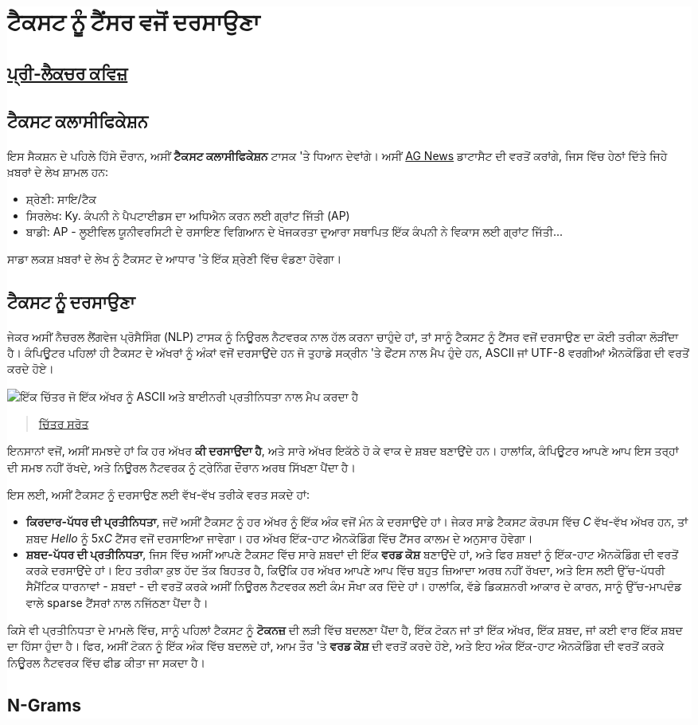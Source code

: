 
# ਟੈਕਸਟ ਨੂੰ ਟੈਂਸਰ ਵਜੋਂ ਦਰਸਾਉਣਾ

## [ਪ੍ਰੀ-ਲੈਕਚਰ ਕਵਿਜ਼](https://red-field-0a6ddfd03.1.azurestaticapps.net/quiz/113)

## ਟੈਕਸਟ ਕਲਾਸੀਫਿਕੇਸ਼ਨ

ਇਸ ਸੈਕਸ਼ਨ ਦੇ ਪਹਿਲੇ ਹਿੱਸੇ ਦੌਰਾਨ, ਅਸੀਂ **ਟੈਕਸਟ ਕਲਾਸੀਫਿਕੇਸ਼ਨ** ਟਾਸਕ 'ਤੇ ਧਿਆਨ ਦੇਵਾਂਗੇ। ਅਸੀਂ [AG News](https://www.kaggle.com/amananandrai/ag-news-classification-dataset) ਡਾਟਾਸੈਟ ਦੀ ਵਰਤੋਂ ਕਰਾਂਗੇ, ਜਿਸ ਵਿੱਚ ਹੇਠਾਂ ਦਿੱਤੇ ਜਿਹੇ ਖ਼ਬਰਾਂ ਦੇ ਲੇਖ ਸ਼ਾਮਲ ਹਨ:

* ਸ਼੍ਰੇਣੀ: ਸਾਇ/ਟੈਕ
* ਸਿਰਲੇਖ: Ky. ਕੰਪਨੀ ਨੇ ਪੈਪਟਾਈਡਸ ਦਾ ਅਧਿਐਨ ਕਰਨ ਲਈ ਗ੍ਰਾਂਟ ਜਿੱਤੀ (AP)
* ਬਾਡੀ: AP - ਲੂਈਵਿਲ ਯੂਨੀਵਰਸਿਟੀ ਦੇ ਰਸਾਇਣ ਵਿਗਿਆਨ ਦੇ ਖੋਜਕਰਤਾ ਦੁਆਰਾ ਸਥਾਪਿਤ ਇੱਕ ਕੰਪਨੀ ਨੇ ਵਿਕਾਸ ਲਈ ਗ੍ਰਾਂਟ ਜਿੱਤੀ...

ਸਾਡਾ ਲਕਸ਼ ਖ਼ਬਰਾਂ ਦੇ ਲੇਖ ਨੂੰ ਟੈਕਸਟ ਦੇ ਆਧਾਰ 'ਤੇ ਇੱਕ ਸ਼੍ਰੇਣੀ ਵਿੱਚ ਵੰਡਣਾ ਹੋਵੇਗਾ।

## ਟੈਕਸਟ ਨੂੰ ਦਰਸਾਉਣਾ

ਜੇਕਰ ਅਸੀਂ ਨੈਚਰਲ ਲੈਂਗਵੇਜ ਪ੍ਰੋਸੈਸਿੰਗ (NLP) ਟਾਸਕ ਨੂੰ ਨਿਊਰਲ ਨੈਟਵਰਕ ਨਾਲ ਹੱਲ ਕਰਨਾ ਚਾਹੁੰਦੇ ਹਾਂ, ਤਾਂ ਸਾਨੂੰ ਟੈਕਸਟ ਨੂੰ ਟੈਂਸਰ ਵਜੋਂ ਦਰਸਾਉਣ ਦਾ ਕੋਈ ਤਰੀਕਾ ਲੋੜੀਂਦਾ ਹੈ। ਕੰਪਿਊਟਰ ਪਹਿਲਾਂ ਹੀ ਟੈਕਸਟ ਦੇ ਅੱਖਰਾਂ ਨੂੰ ਅੰਕਾਂ ਵਜੋਂ ਦਰਸਾਉਂਦੇ ਹਨ ਜੋ ਤੁਹਾਡੇ ਸਕ੍ਰੀਨ 'ਤੇ ਫੌਂਟਸ ਨਾਲ ਮੈਪ ਹੁੰਦੇ ਹਨ, ASCII ਜਾਂ UTF-8 ਵਰਗੀਆਂ ਐਨਕੋਡਿੰਗ ਦੀ ਵਰਤੋਂ ਕਰਦੇ ਹੋਏ।

<img alt="ਇੱਕ ਚਿੱਤਰ ਜੋ ਇੱਕ ਅੱਖਰ ਨੂੰ ASCII ਅਤੇ ਬਾਈਨਰੀ ਪ੍ਰਤੀਨਿਧਤਾ ਨਾਲ ਮੈਪ ਕਰਦਾ ਹੈ" src="images/ascii-character-map.png" width="50%"/>

> [ਚਿੱਤਰ ਸਰੋਤ](https://www.seobility.net/en/wiki/ASCII)

ਇਨਸਾਨਾਂ ਵਜੋਂ, ਅਸੀਂ ਸਮਝਦੇ ਹਾਂ ਕਿ ਹਰ ਅੱਖਰ **ਕੀ ਦਰਸਾਉਂਦਾ ਹੈ**, ਅਤੇ ਸਾਰੇ ਅੱਖਰ ਇਕੱਠੇ ਹੋ ਕੇ ਵਾਕ ਦੇ ਸ਼ਬਦ ਬਣਾਉਂਦੇ ਹਨ। ਹਾਲਾਂਕਿ, ਕੰਪਿਊਟਰ ਆਪਣੇ ਆਪ ਇਸ ਤਰ੍ਹਾਂ ਦੀ ਸਮਝ ਨਹੀਂ ਰੱਖਦੇ, ਅਤੇ ਨਿਊਰਲ ਨੈਟਵਰਕ ਨੂੰ ਟ੍ਰੇਨਿੰਗ ਦੌਰਾਨ ਅਰਥ ਸਿੱਖਣਾ ਪੈਂਦਾ ਹੈ।

ਇਸ ਲਈ, ਅਸੀਂ ਟੈਕਸਟ ਨੂੰ ਦਰਸਾਉਣ ਲਈ ਵੱਖ-ਵੱਖ ਤਰੀਕੇ ਵਰਤ ਸਕਦੇ ਹਾਂ:

* **ਕਿਰਦਾਰ-ਪੱਧਰ ਦੀ ਪ੍ਰਤੀਨਿਧਤਾ**, ਜਦੋਂ ਅਸੀਂ ਟੈਕਸਟ ਨੂੰ ਹਰ ਅੱਖਰ ਨੂੰ ਇੱਕ ਅੰਕ ਵਜੋਂ ਮੰਨ ਕੇ ਦਰਸਾਉਂਦੇ ਹਾਂ। ਜੇਕਰ ਸਾਡੇ ਟੈਕਸਟ ਕੋਰਪਸ ਵਿੱਚ *C* ਵੱਖ-ਵੱਖ ਅੱਖਰ ਹਨ, ਤਾਂ ਸ਼ਬਦ *Hello* ਨੂੰ 5x*C* ਟੈਂਸਰ ਵਜੋਂ ਦਰਸਾਇਆ ਜਾਵੇਗਾ। ਹਰ ਅੱਖਰ ਇੱਕ-ਹਾਟ ਐਨਕੋਡਿੰਗ ਵਿੱਚ ਟੈਂਸਰ ਕਾਲਮ ਦੇ ਅਨੁਸਾਰ ਹੋਵੇਗਾ।
* **ਸ਼ਬਦ-ਪੱਧਰ ਦੀ ਪ੍ਰਤੀਨਿਧਤਾ**, ਜਿਸ ਵਿੱਚ ਅਸੀਂ ਆਪਣੇ ਟੈਕਸਟ ਵਿੱਚ ਸਾਰੇ ਸ਼ਬਦਾਂ ਦੀ ਇੱਕ **ਵਰਡ ਕੋਸ਼** ਬਣਾਉਂਦੇ ਹਾਂ, ਅਤੇ ਫਿਰ ਸ਼ਬਦਾਂ ਨੂੰ ਇੱਕ-ਹਾਟ ਐਨਕੋਡਿੰਗ ਦੀ ਵਰਤੋਂ ਕਰਕੇ ਦਰਸਾਉਂਦੇ ਹਾਂ। ਇਹ ਤਰੀਕਾ ਕੁਝ ਹੱਦ ਤੱਕ ਬਿਹਤਰ ਹੈ, ਕਿਉਂਕਿ ਹਰ ਅੱਖਰ ਆਪਣੇ ਆਪ ਵਿੱਚ ਬਹੁਤ ਜ਼ਿਆਦਾ ਅਰਥ ਨਹੀਂ ਰੱਖਦਾ, ਅਤੇ ਇਸ ਲਈ ਉੱਚ-ਪੱਧਰੀ ਸੈਮੈਂਟਿਕ ਧਾਰਨਾਵਾਂ - ਸ਼ਬਦਾਂ - ਦੀ ਵਰਤੋਂ ਕਰਕੇ ਅਸੀਂ ਨਿਊਰਲ ਨੈਟਵਰਕ ਲਈ ਕੰਮ ਸੌਖਾ ਕਰ ਦਿੰਦੇ ਹਾਂ। ਹਾਲਾਂਕਿ, ਵੱਡੇ ਡਿਕਸ਼ਨਰੀ ਆਕਾਰ ਦੇ ਕਾਰਨ, ਸਾਨੂੰ ਉੱਚ-ਮਾਪਦੰਡ ਵਾਲੇ sparse ਟੈਂਸਰਾਂ ਨਾਲ ਨਜਿੱਠਣਾ ਪੈਂਦਾ ਹੈ।

ਕਿਸੇ ਵੀ ਪ੍ਰਤੀਨਿਧਤਾ ਦੇ ਮਾਮਲੇ ਵਿੱਚ, ਸਾਨੂੰ ਪਹਿਲਾਂ ਟੈਕਸਟ ਨੂੰ **ਟੋਕਨਜ਼** ਦੀ ਲੜੀ ਵਿੱਚ ਬਦਲਣਾ ਪੈਂਦਾ ਹੈ, ਇੱਕ ਟੋਕਨ ਜਾਂ ਤਾਂ ਇੱਕ ਅੱਖਰ, ਇੱਕ ਸ਼ਬਦ, ਜਾਂ ਕਈ ਵਾਰ ਇੱਕ ਸ਼ਬਦ ਦਾ ਹਿੱਸਾ ਹੁੰਦਾ ਹੈ। ਫਿਰ, ਅਸੀਂ ਟੋਕਨ ਨੂੰ ਇੱਕ ਅੰਕ ਵਿੱਚ ਬਦਲਦੇ ਹਾਂ, ਆਮ ਤੌਰ 'ਤੇ **ਵਰਡ ਕੋਸ਼** ਦੀ ਵਰਤੋਂ ਕਰਦੇ ਹੋਏ, ਅਤੇ ਇਹ ਅੰਕ ਇੱਕ-ਹਾਟ ਐਨਕੋਡਿੰਗ ਦੀ ਵਰਤੋਂ ਕਰਕੇ ਨਿਊਰਲ ਨੈਟਵਰਕ ਵਿੱਚ ਫੀਡ ਕੀਤਾ ਜਾ ਸਕਦਾ ਹੈ।

## N-Grams
